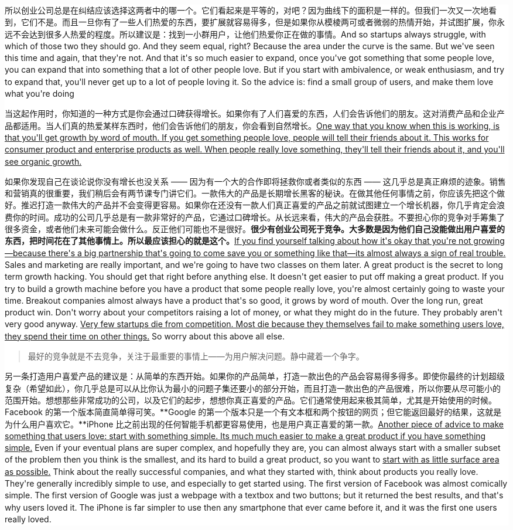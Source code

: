 所以创业公司总是在纠结应该选择这两者中的哪一个。它们看起来是平等的，对吧？因为曲线下的面积是一样的。但我们一次又一次地看到，它们不是。而且一旦你有了一些人们热爱的东西，要扩展就容易得多，但是如果你从模棱两可或者微弱的热情开始，并试图扩展，你永远不会达到很多人热爱的程度。所以建议是：找到一小群用户，让他们热爱你正在做的事情。And so startups always struggle, with which of those two they should go. And they seem equal, right? Because the area under the curve is the same. But we've seen this time and again, that they're not. And that it's so much easier to expand, once you've got something that some people love, you can expand that into something that a lot of other people love. But if you start with ambivalence, or weak enthusiasm, and try to expand that, you'll never get up to a lot of people loving it. So the advice is: find a small group of users, and make them love what you're doing

当这起作用时，你知道的一种方式是你会通过口碑获得增长。如果你有了人们喜爱的东西，人们会告诉他们的朋友。这对消费产品和企业产品都适用。当人们真的热爱某样东西时，他们会告诉他们的朋友，你会看到自然增长。[One way that you know when this is working, is that you'll get growth by word of mouth. If you get something people love, people will tell their friends about it. This works for consumer product and enterprise products as well. When people really love something, they'll tell their friends about it, and you'll see organic growth.](https://genius.com/4350250/Sam-altman-lecture-1-how-to-start-a-startup/One-way-that-you-know-when-this-is-working-is-that-youll-get-growth-by-word-of-mouth-if-you-get-something-people-love-people-will-tell-their-friends-about-it-this-works-for-consumer-product-and-enterprise-products-as-well-when-people-really-love-something-theyll-tell-their-friends-about-it-and-youll-see-organic-growth)

如果你发现自己在谈论说你没有增长也没关系 —— 因为有一个大的合作即将拯救你或者类似的东西 —— 这几乎总是真正麻烦的迹象。销售和营销真的很重要，我们稍后会有两节课专门讲它们。一款伟大的产品是长期增长黑客的秘诀。在做其他任何事情之前，你应该先把这个做好。推迟打造一款伟大的产品并不会变得更容易。如果你在还没有一款人们真正喜爱的产品之前就试图建立一个增长机器，你几乎肯定会浪费你的时间。成功的公司几乎总是有一款非常好的产品，它通过口碑增长。从长远来看，伟大的产品会获胜。不要担心你的竞争对手筹集了很多资金，或者他们未来可能会做什么。反正他们可能也不是很好。**很少有创业公司死于竞争。大多数是因为他们自己没能做出用户喜爱的东西，把时间花在了其他事情上。所以最应该担心的就是这个。**[If you find yourself talking about how it's okay that you're not growing—because there's a big partnership that's going to come save you or something like that—its almost always a sign of real trouble.](https://genius.com/4104043/Sam-altman-lecture-1-how-to-start-a-startup/If-you-find-yourself-talking-about-how-its-okay-that-youre-not-growingbecause-theres-a-big-partnership-thats-going-to-come-save-you-or-something-like-thatits-almost-always-a-sign-of-real-trouble) Sales and marketing are really important, and we're going to have two classes on them later. A great product is the secret to long term growth hacking. You should get that right before anything else. It doesn't get easier to put off making a great product. If you try to build a growth machine before you have a product that some people really love, you're almost certainly going to waste your time. Breakout companies almost always have a product that's so good, it grows by word of mouth. Over the long run, great product win. Don't worry about your competitors raising a lot of money, or what they might do in the future. They probably aren't very good anyway. [Very few startups die from competition. Most die because they themselves fail to make something users love, they spend their time on other things.](https://genius.com/4933281/Sam-altman-lecture-1-how-to-start-a-startup/Very-few-startups-die-from-competition-most-die-because-they-themselves-fail-to-make-something-users-love-they-spend-their-time-on-other-things) So worry about this above all else.

> 最好的竞争就是不去竞争，关注于最重要的事情上——为用户解决问题。静中藏着一个争字。

另一条打造用户喜爱产品的建议是：从简单的东西开始。如果你的产品简单，打造一款出色的产品会容易得多得多。即使你最终的计划超级复杂（希望如此），你几乎总是可以从比你认为最小的问题子集还要小的部分开始，而且打造一款出色的产品很难，所以你要从尽可能小的范围开始。想想那些非常成功的公司，以及它们的起步，想想你真正喜爱的产品。它们通常使用起来极其简单，尤其是开始使用的时候。Facebook 的第一个版本简直简单得可笑。**Google 的第一个版本只是一个有文本框和两个按钮的网页；但它能返回最好的结果，这就是为什么用户喜欢它。**iPhone 比之前出现的任何智能手机都更容易使用，也是用户真正喜爱的第一款。[Another piece of advice to make something that users love: start with something simple. Its much much easier to make a great product if you have something simple.](https://genius.com/4093738/Sam-altman-lecture-1-how-to-start-a-startup/Another-piece-of-advice-to-make-something-that-users-love-start-with-something-simple-its-much-much-easier-to-make-a-great-product-if-you-have-something-simple) Even if your eventual plans are super complex, and hopefully they are, you can almost always start with a smaller subset of the problem then you think is the smallest, and its hard to build a great product, so you want to [start with as little surface area as possible.](https://genius.com/5887393/Sam-altman-lecture-1-how-to-start-a-startup/Start-with-as-little-surface-area-as-possible) Think about the really successful companies, and what they started with, think about products you really love. They're generally incredibly simple to use, and especially to get started using. The first version of Facebook was almost comically simple. The first version of Google was just a webpage with a textbox and two buttons; but it returned the best results, and that's why users loved it. The iPhone is far simpler to use then any smartphone that ever came before it, and it was the first one users really loved.
